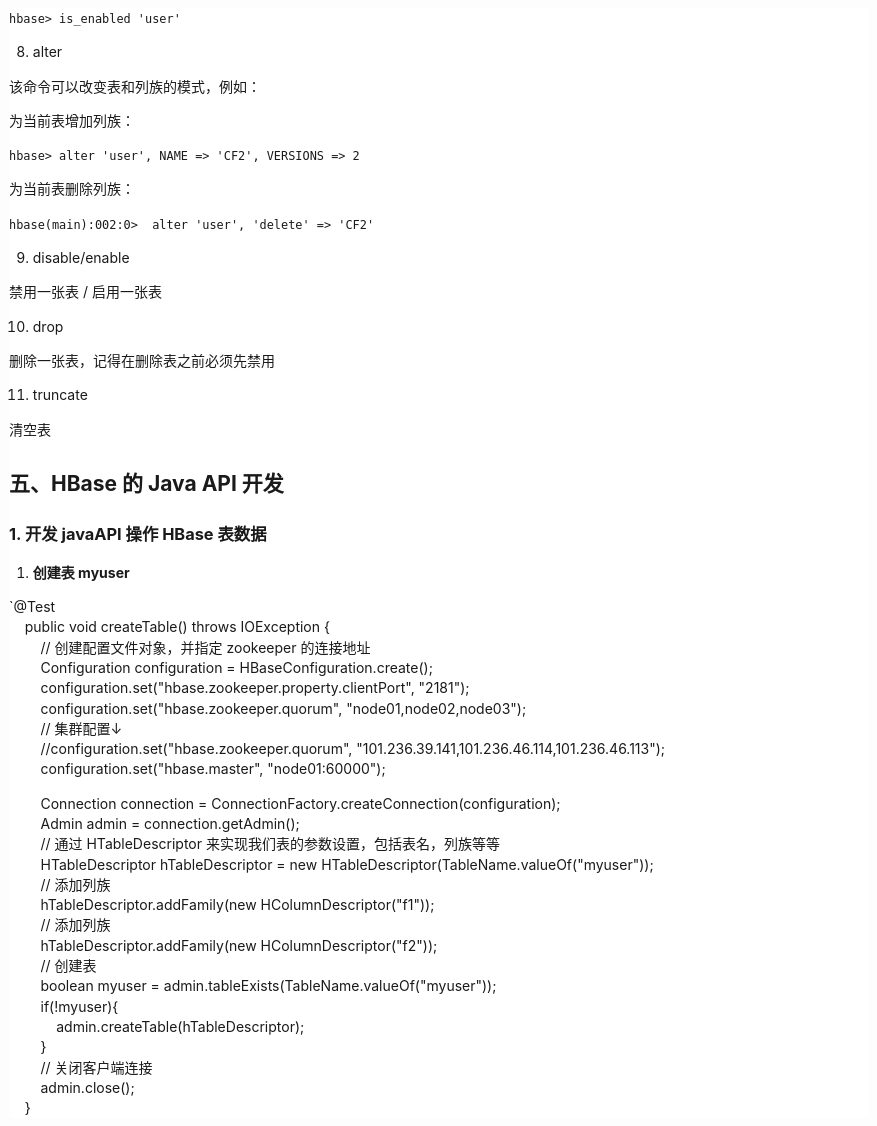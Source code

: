 `hbase> is_enabled 'user'  
`

8.  alter

该命令可以改变表和列族的模式，例如：

为当前表增加列族：

`hbase> alter 'user', NAME => 'CF2', VERSIONS => 2  
`

为当前表删除列族：

`hbase(main):002:0>  alter 'user', 'delete' => 'CF2'  
`

9.  disable/enable

禁用一张表 / 启用一张表

10. drop

删除一张表，记得在删除表之前必须先禁用

11. truncate

清空表

## 五、HBase 的 Java API 开发

### 1. 开发 javaAPI 操作 HBase 表数据

1.  **创建表 myuser**

\`@Test  
    public void createTable() throws IOException {  
        // 创建配置文件对象，并指定 zookeeper 的连接地址  
        Configuration configuration = HBaseConfiguration.create();  
        configuration.set("hbase.zookeeper.property.clientPort", "2181");  
        configuration.set("hbase.zookeeper.quorum", "node01,node02,node03");  
        // 集群配置↓  
        //configuration.set("hbase.zookeeper.quorum", "101.236.39.141,101.236.46.114,101.236.46.113");  
        configuration.set("hbase.master", "node01:60000");

        Connection connection = ConnectionFactory.createConnection(configuration);  
        Admin admin = connection.getAdmin();  
        // 通过 HTableDescriptor 来实现我们表的参数设置，包括表名，列族等等  
        HTableDescriptor hTableDescriptor = new HTableDescriptor(TableName.valueOf("myuser"));  
        // 添加列族  
        hTableDescriptor.addFamily(new HColumnDescriptor("f1"));  
        // 添加列族  
        hTableDescriptor.addFamily(new HColumnDescriptor("f2"));  
        // 创建表  
        boolean myuser = admin.tableExists(TableName.valueOf("myuser"));  
        if(!myuser){  
            admin.createTable(hTableDescriptor);  
        }  
        // 关闭客户端连接  
        admin.close();  
    }
